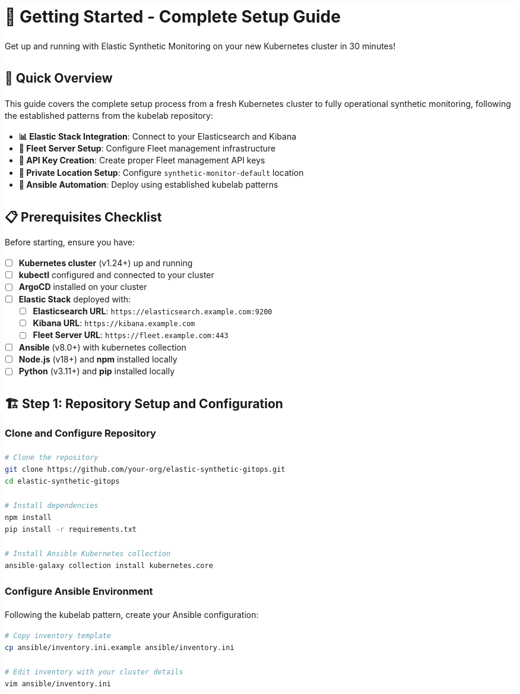 # 🚀 Getting Started - Complete Setup Guide

Get up and running with Elastic Synthetic Monitoring on your new Kubernetes cluster in 30 minutes!

## 🎯 Quick Overview

This guide covers the complete setup process from a fresh Kubernetes cluster to fully operational synthetic monitoring, following the established patterns from the kubelab repository:
- **📊 Elastic Stack Integration**: Connect to your Elasticsearch and Kibana
- **🤖 Fleet Server Setup**: Configure Fleet management infrastructure
- **🔑 API Key Creation**: Create proper Fleet management API keys
- **📍 Private Location Setup**: Configure `synthetic-monitor-default` location
- **🚢 Ansible Automation**: Deploy using established kubelab patterns

## 📋 Prerequisites Checklist

Before starting, ensure you have:

- [ ] **Kubernetes cluster** (v1.24+) up and running
- [ ] **kubectl** configured and connected to your cluster
- [ ] **ArgoCD** installed on your cluster
- [ ] **Elastic Stack** deployed with:
  - [ ] **Elasticsearch URL**: `https://elasticsearch.example.com:9200`
  - [ ] **Kibana URL**: `https://kibana.example.com`
  - [ ] **Fleet Server URL**: `https://fleet.example.com:443`
- [ ] **Ansible** (v8.0+) with kubernetes collection
- [ ] **Node.js** (v18+) and **npm** installed locally
- [ ] **Python** (v3.11+) and **pip** installed locally

## 🏗️ Step 1: Repository Setup and Configuration

### Clone and Configure Repository

```bash
# Clone the repository
git clone https://github.com/your-org/elastic-synthetic-gitops.git
cd elastic-synthetic-gitops

# Install dependencies
npm install
pip install -r requirements.txt

# Install Ansible Kubernetes collection
ansible-galaxy collection install kubernetes.core
```

### Configure Ansible Environment

Following the kubelab pattern, create your Ansible configuration:

```bash
# Copy inventory template
cp ansible/inventory.ini.example ansible/inventory.ini

# Edit inventory with your cluster details
vim ansible/inventory.ini
```
